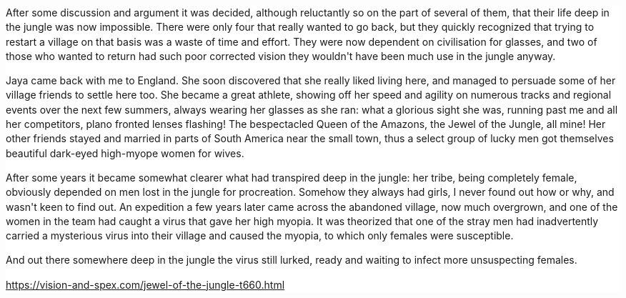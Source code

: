 After some discussion and argument it was decided, although reluctantly so on the part of several of them, that their life deep in the jungle was now impossible. There were only four that really wanted to go back, but they quickly recognized that trying to restart a village on that basis was a waste of time and effort. They were now dependent on civilisation for glasses, and two of those who wanted to return had such poor corrected vision they wouldn't have been much use in the jungle anyway.

Jaya came back with me to England. She soon discovered that she really liked living here, and managed to persuade some of her village friends to settle here too. She became a great athlete, showing off her speed and agility on numerous tracks and regional events over the next few summers, always wearing her glasses as she ran: what a glorious sight she was, running past me and all her competitors, plano fronted lenses flashing! The bespectacled Queen of the Amazons, the Jewel of the Jungle, all mine! Her other friends stayed and married in parts of South America near the small town, thus a select group of lucky men got themselves beautiful dark-eyed high-myope women for wives.

After some years it became somewhat clearer what had transpired deep in the jungle: her tribe, being completely female, obviously depended on men lost in the jungle for procreation. Somehow they always had girls, I never found out how or why, and wasn't keen to find out. An expedition a few years later came across the abandoned village, now much overgrown, and one of the women in the team had caught a virus that gave her high myopia. It was theorized that one of the stray men had inadvertently carried a mysterious virus into their village and caused the myopia, to which only females were susceptible.

And out there somewhere deep in the jungle the virus still lurked, ready and waiting to infect more unsuspecting females.

https://vision-and-spex.com/jewel-of-the-jungle-t660.html

